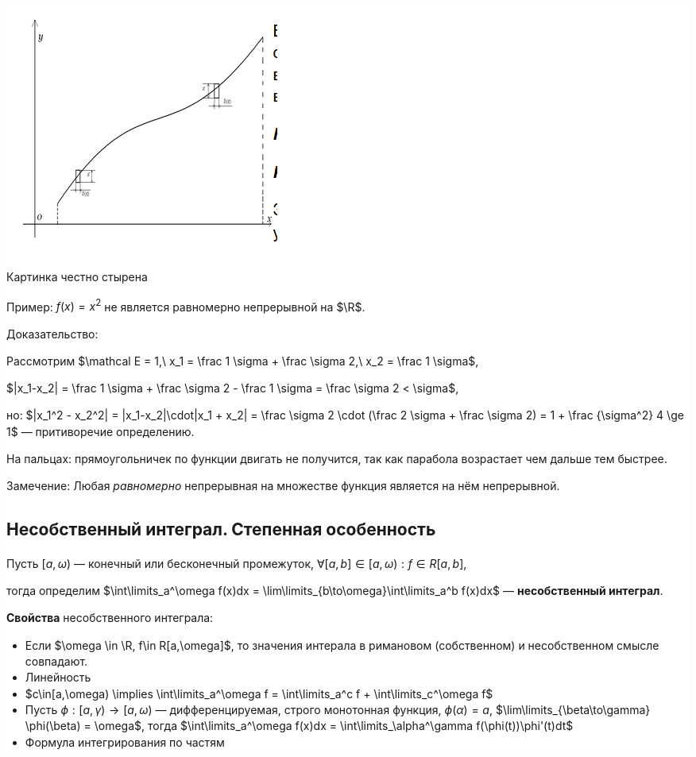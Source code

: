 ![Картинка честно стырена](math-exam-sem-2/Untitled%202.png)

Картинка честно стырена

Пример: $f(x) = x^2$ не является равномерно непрерывной на $\R$.

Доказательство:

Рассмотрим $\mathcal E = 1,\ 
x_1 = \frac 1 \sigma + \frac \sigma 2,\ 
x_2 = \frac 1 \sigma$,

$|x_1-x_2| =
\frac 1 \sigma + \frac \sigma 2 - \frac 1 \sigma =
\frac \sigma 2 < \sigma$,

но: $|x_1^2 - x_2^2| = 
|x_1-x_2|\cdot|x_1 + x_2| = 
\frac \sigma 2 \cdot (\frac 2 \sigma + \frac \sigma 2) =
1 + \frac {\sigma^2} 4 \ge 1$ — притиворечие определению.

На пальцах: прямоугольничек по функции двигать не получится, так как парабола возрастает чем дальше тем быстрее.

Замечение: Любая *равномерно* непрерывная на множестве функция является на нём непрерывной.

## Несобственный интеграл. Степенная особенность

Пусть $[a,\omega)$ — конечный или бесконечный промежуток, $\forall [a,b] \in [a,\omega) : f\in R[a,b]$,

тогда определим $\int\limits_a^\omega f(x)dx = \lim\limits_{b\to\omega}\int\limits_a^b f(x)dx$ — **несобственный интеграл**.

**Свойства** несобственного интеграла:

- Если $\omega \in \R, f\in R[a,\omega]$, то значения интерала в римановом (собственном) и несобственном смысле совпадают.
- Линейность
- $c\in[a,\omega) \implies \int\limits_a^\omega f = \int\limits_a^c f + \int\limits_c^\omega f$
- Пусть $\phi:[a,\gamma) \to [a,\omega)$ — дифференцируемая, строго монотонная функция, $\phi(\alpha) = a$, $\lim\limits_{\beta\to\gamma} \phi(\beta) = \omega$, тогда $\int\limits_a^\omega f(x)dx =
\int\limits_\alpha^\gamma f(\phi(t))\phi'(t)dt$
- Формула интегрирования по частям
